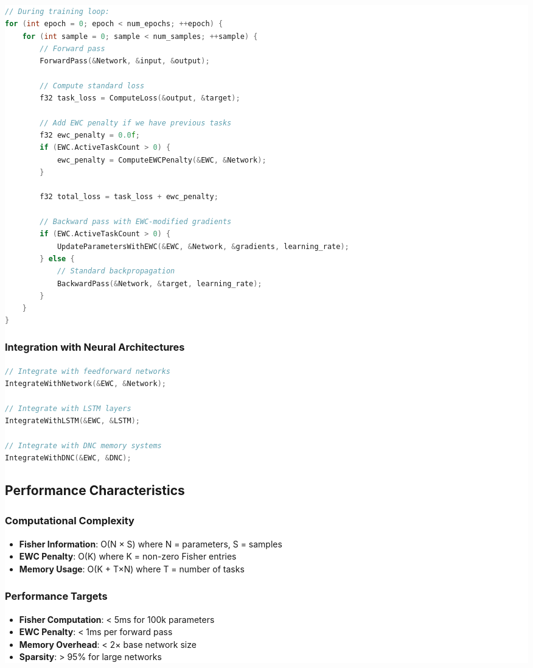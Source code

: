 ```c
// During training loop:
for (int epoch = 0; epoch < num_epochs; ++epoch) {
    for (int sample = 0; sample < num_samples; ++sample) {
        // Forward pass
        ForwardPass(&Network, &input, &output);
        
        // Compute standard loss
        f32 task_loss = ComputeLoss(&output, &target);
        
        // Add EWC penalty if we have previous tasks
        f32 ewc_penalty = 0.0f;
        if (EWC.ActiveTaskCount > 0) {
            ewc_penalty = ComputeEWCPenalty(&EWC, &Network);
        }
        
        f32 total_loss = task_loss + ewc_penalty;
        
        // Backward pass with EWC-modified gradients
        if (EWC.ActiveTaskCount > 0) {
            UpdateParametersWithEWC(&EWC, &Network, &gradients, learning_rate);
        } else {
            // Standard backpropagation
            BackwardPass(&Network, &target, learning_rate);
        }
    }
}
```

### Integration with Neural Architectures

```c
// Integrate with feedforward networks
IntegrateWithNetwork(&EWC, &Network);

// Integrate with LSTM layers  
IntegrateWithLSTM(&EWC, &LSTM);

// Integrate with DNC memory systems
IntegrateWithDNC(&EWC, &DNC);
```

## Performance Characteristics

### Computational Complexity
- **Fisher Information**: O(N × S) where N = parameters, S = samples
- **EWC Penalty**: O(K) where K = non-zero Fisher entries
- **Memory Usage**: O(K + T×N) where T = number of tasks

### Performance Targets
- **Fisher Computation**: < 5ms for 100k parameters
- **EWC Penalty**: < 1ms per forward pass
- **Memory Overhead**: < 2× base network size
- **Sparsity**: > 95% for large networks
